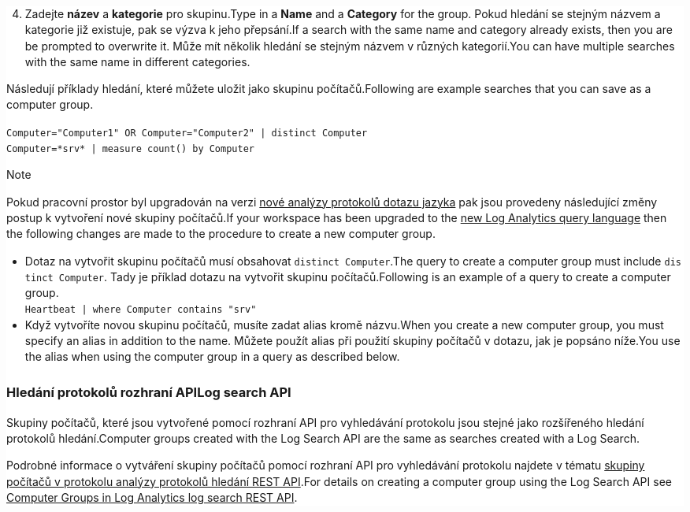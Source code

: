 4. <span data-ttu-id="9e26b-132">Zadejte **název** a **kategorie** pro skupinu.</span><span class="sxs-lookup"><span data-stu-id="9e26b-132">Type in a **Name** and a **Category** for the group.</span></span>  <span data-ttu-id="9e26b-133">Pokud hledání se stejným názvem a kategorie již existuje, pak se výzva k jeho přepsání.</span><span class="sxs-lookup"><span data-stu-id="9e26b-133">If a search with the same name and category already exists, then you are be prompted to overwrite it.</span></span>  <span data-ttu-id="9e26b-134">Může mít několik hledání se stejným názvem v různých kategorií.</span><span class="sxs-lookup"><span data-stu-id="9e26b-134">You can have multiple searches with the same name in different categories.</span></span> 

<span data-ttu-id="9e26b-135">Následují příklady hledání, které můžete uložit jako skupinu počítačů.</span><span class="sxs-lookup"><span data-stu-id="9e26b-135">Following are example searches that you can save as a computer group.</span></span>

    Computer="Computer1" OR Computer="Computer2" | distinct Computer 
    Computer=*srv* | measure count() by Computer

>[!NOTE]
> <span data-ttu-id="9e26b-136">Pokud pracovní prostor byl upgradován na verzi [nové analýzy protokolů dotazu jazyka](log-analytics-log-search-upgrade.md) pak jsou provedeny následující změny postup k vytvoření nové skupiny počítačů.</span><span class="sxs-lookup"><span data-stu-id="9e26b-136">If your workspace has been upgraded to the [new Log Analytics query language](log-analytics-log-search-upgrade.md) then the following changes are made to the procedure to create a new computer group.</span></span>
>  
> - <span data-ttu-id="9e26b-137">Dotaz na vytvořit skupinu počítačů musí obsahovat `distinct Computer`.</span><span class="sxs-lookup"><span data-stu-id="9e26b-137">The query to create a computer group must include `distinct Computer`.</span></span>  <span data-ttu-id="9e26b-138">Tady je příklad dotazu na vytvořit skupinu počítačů.</span><span class="sxs-lookup"><span data-stu-id="9e26b-138">Following is an example of a query to create a computer group.</span></span><br>`Heartbeat | where Computer contains "srv" `
> - <span data-ttu-id="9e26b-139">Když vytvoříte novou skupinu počítačů, musíte zadat alias kromě názvu.</span><span class="sxs-lookup"><span data-stu-id="9e26b-139">When you create a new computer group, you must specify an alias in addition to the name.</span></span>  <span data-ttu-id="9e26b-140">Můžete použít alias při použití skupiny počítačů v dotazu, jak je popsáno níže.</span><span class="sxs-lookup"><span data-stu-id="9e26b-140">You use the alias when using the computer group in a query as described below.</span></span>  

### <a name="log-search-api"></a><span data-ttu-id="9e26b-141">Hledání protokolů rozhraní API</span><span class="sxs-lookup"><span data-stu-id="9e26b-141">Log search API</span></span>
<span data-ttu-id="9e26b-142">Skupiny počítačů, které jsou vytvořené pomocí rozhraní API pro vyhledávání protokolu jsou stejné jako rozšířeného hledání protokolů hledání.</span><span class="sxs-lookup"><span data-stu-id="9e26b-142">Computer groups created with the Log Search API are the same as searches created with a Log Search.</span></span>

<span data-ttu-id="9e26b-143">Podrobné informace o vytváření skupiny počítačů pomocí rozhraní API pro vyhledávání protokolu najdete v tématu [skupiny počítačů v protokolu analýzy protokolů hledání REST API](log-analytics-log-search-api.md#computer-groups).</span><span class="sxs-lookup"><span data-stu-id="9e26b-143">For details on creating a computer group using the Log Search API see [Computer Groups in Log Analytics log search REST API](log-analytics-log-search-api.md#computer-groups).</span></span>
